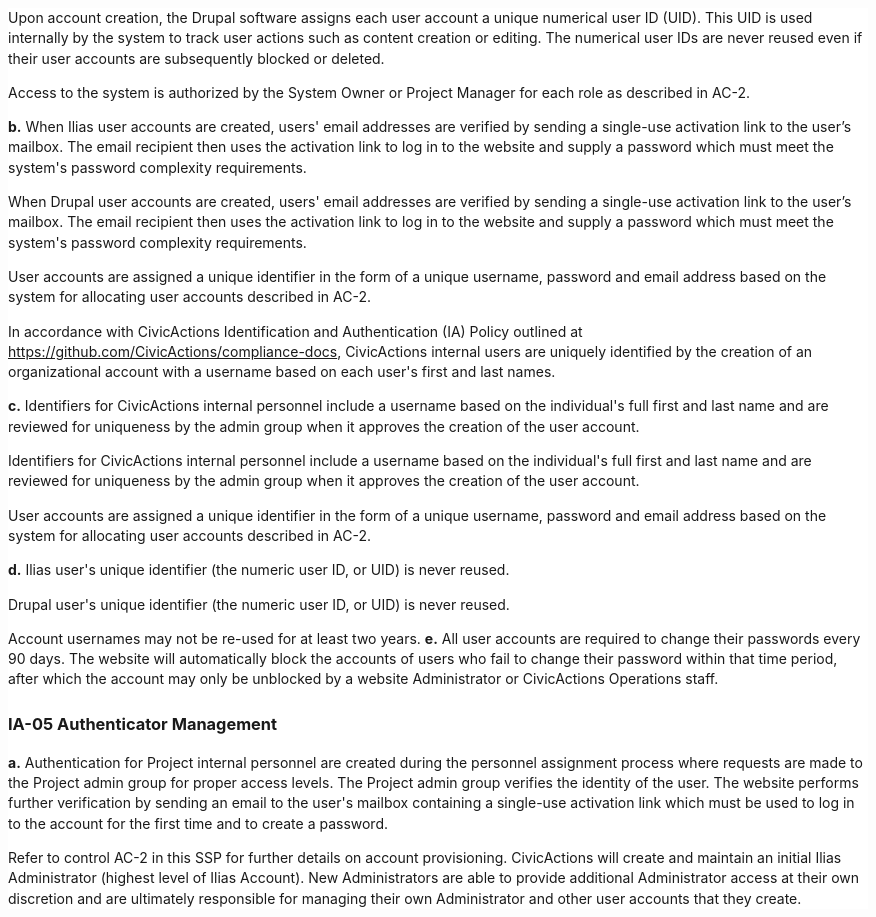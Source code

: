 Upon account creation, the Drupal software assigns each user account a unique numerical user ID (UID). This UID is used internally by the system to track user actions such as content creation or editing. The numerical user IDs are never reused even if their user accounts are subsequently blocked or deleted.


Access to the system is authorized by the System Owner or Project Manager for each role as described in AC-2.

**b.**	When Ilias user accounts are created, users' email addresses are verified by sending a single-use activation link to the user’s mailbox. The email recipient then uses the activation link to log in to the website and supply a password which must meet the system's password complexity requirements.

When Drupal user accounts are created, users' email addresses are verified by sending a single-use activation link to the user’s mailbox. The email recipient then uses the activation link to log in to the website and supply a password which must meet the system's password complexity requirements.


User accounts are assigned a unique identifier in the form of a unique username, password and email address based on the system for allocating user accounts described in AC-2.

In accordance with CivicActions Identification and Authentication (IA) Policy outlined at <https://github.com/CivicActions/compliance-docs>, CivicActions internal users are uniquely identified by the creation of an organizational account with a username based on each user's first and last names.

**c.**	Identifiers for CivicActions internal personnel include a username based on the individual's full first and last name and are reviewed for uniqueness by the admin group when it approves the creation of the user account.

Identifiers for CivicActions internal personnel include a username based on the individual's full first and last name and are reviewed for uniqueness by the admin group when it approves the creation of the user account.


User accounts are assigned a unique identifier in the form of a unique username, password and email address based on the system for allocating user accounts described in AC-2.

**d.**	Ilias user's unique identifier (the numeric user ID, or UID) is never reused.

Drupal user's unique identifier (the numeric user ID, or UID) is never reused.

Account usernames may not be re-used for at least two years.
**e.**	All user accounts are required to change their passwords every 90 days. The website will automatically block the accounts of users who fail to change their password within that time period, after which the account may only be unblocked by a website Administrator or CivicActions Operations staff.

### IA-05 Authenticator Management

**a.**	Authentication for Project internal personnel are created during the personnel assignment process where requests are made to the Project admin group for proper access levels. The Project admin group verifies the identity of the user. The website performs further verification by sending an email to the user's mailbox containing a single-use activation link which must be used to log in to the account for the first time and to create a password.


Refer to control AC-2 in this SSP for further details on account provisioning.
CivicActions will create and maintain an initial Ilias Administrator (highest level of Ilias Account). New Administrators are able to provide additional Administrator access at their own discretion and are ultimately responsible for managing their own Administrator and other user accounts that they create.
